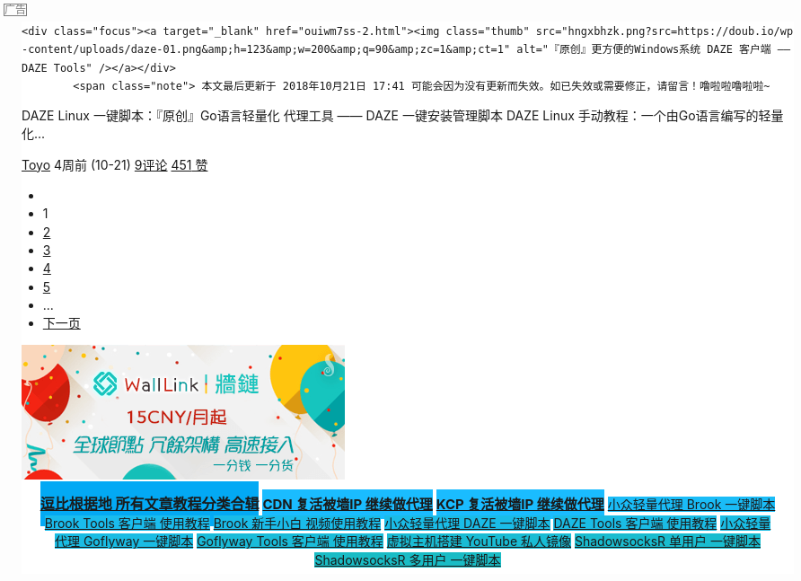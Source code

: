 	<div class="focus"><a target="_blank" href="ouiwm7ss-2.html"><img class="thumb" src="hngxbhzk.png?src=https://doub.io/wp-content/uploads/daze-01.png&amp;h=123&amp;w=200&amp;q=90&amp;zc=1&amp;ct=1" alt="『原创』更方便的Windows系统 DAZE 客户端 —— DAZE Tools" /></a></div>
			<span class="note"> 本文最后更新于 2018年10月21日 17:41 可能会因为没有更新而失效。如已失效或需要修正，请留言！噜啦啦噜啦啦~
DAZE Linux 一键脚本：『原创』Go语言轻量化 代理工具 —— DAZE 一键安装管理脚本
DAZE Linux 手动教程：一个由Go语言编写的轻量化...</span>
<p class="auth-span">
		<span class="muted"><i class="fa fa-user"></i> <a href="3x8ussyf.html">Toyo</a></span>
		<span class="muted"><i class="fa fa-clock-o"></i> 4周前 (10-21)</span>		<span class="muted"><i class="fa fa-comments-o"></i> <a target="_blank" href="ouiwm7ss-2.html#comments">9评论</a></span><span class="muted">
<a href="javascript:;" data-action="ding" data-id="2918" id="Addlike" class="action"><i class="fa fa-thumbs-o-up"></i><span class="count">451</span> 赞</a></span></p>
</article>
<div class="pagination"><ul><li class="prev-page"></li><li class="active"><span>1</span></li><li><a href='s9276a05.html'>2</a></li><li><a href='v3u5kmx3.html'>3</a></li><li><a href='zly21nh2.html'>4</a></li><li><a href='2gqzf0e1.html'>5</a></li><li><span> ... </span></li><li class="next-page"><a href="s9276a05.html" >下一页</a></li></ul></div>	</div>
</div>
<aside class="sidebar">	
<div class="widget_text widget widget_custom_html"><div class="textwidget custom-html-widget"><div style="position: absolute;left: 4px;top: 4px;font-size: 12px;color: #000;border: 1px solid #000;line-height: 12px;opacity: 0.5;">广告</div>
<a title="特别声明：此图片为广告投放，与本站无任何关系。" target="_blank" href="https://walllink.tw"><img src="2829kfuq.png" /></a></div></div><div class="widget_text widget widget_custom_html"><div class="textwidget custom-html-widget"><div style="text-align:center;padding: 10px 20px 5px;display: block;">
<a class="wid-xiaobai" style="background-color: #03A9F4;padding-top:15px;padding-bottom:15px;font-size: 16px;font-weight: bold;" target="_blank" href="dibdjmr6.html">逗比根据地 所有文章教程分类合辑</a>
<a class="wid-xiaobai" style="background-color: #1ABCFF;padding-top: 7px;padding-bottom: 7px;font-weight: bold;font-size: 15px;" target="_blank" href="mc1t27yh.html">CDN 复活被墙IP 继续做代理</a>
<a class="wid-xiaobai" style="background-color: #1ABCFF;padding-top: 7px;padding-bottom: 7px;font-weight: bold;font-size: 15px;" target="_blank" href="s3y0lufe.html">KCP 复活被墙IP 继续做代理</a>
<a class="wid-xiaobai" style="background-color: #1ABCF7;" target="_blank" href="aybh4ww5-2.html">小众轻量代理 Brook 一键脚本</a>
<a class="wid-xiaobai" style="background-color: #1ABCED;" target="_blank" href="g4b_0oy6.html">Brook Tools 客户端 使用教程</a>
<a class="wid-xiaobai" style="background-color: #1ABCE9;" target="_blank" href="m2qf_iyd.html">Brook 新手小白 视频使用教程</a>
<a class="wid-xiaobai" style="background-color: #1ABCE7;" target="_blank" href="xcwybsz2.html">小众轻量代理 DAZE 一键脚本</a>
<a class="wid-xiaobai" style="background-color: #1ABCE5;" target="_blank" href="ouiwm7ss-2.html">DAZE Tools 客户端 使用教程</a>
<a class="wid-xiaobai" style="background-color: #1ABCE3;" target="_blank" href="juxwmu1i.html">小众轻量代理 Goflyway 一键脚本</a>
<a class="wid-xiaobai" style="background-color: #1ABCD9;" target="_blank" href="7btobhno.html">Goflyway Tools 客户端 使用教程</a>
<a class="wid-xiaobai" style="background-color: #1ABCD4;" target="_blank" href="tp_-ic2f.html">虚拟主机搭建 YouTube 私人镜像</a>
<a class="wid-xiaobai" style="background-color: #1ABCCF;" target="_blank" href="z2a4lk3l.html">ShadowsocksR 单用户 一键脚本</a>
<a class="wid-xiaobai" style="background-color: #1ABCC5;" target="_blank" href="z2a4lk3l-2.html">ShadowsocksR 多用户 一键脚本</a>